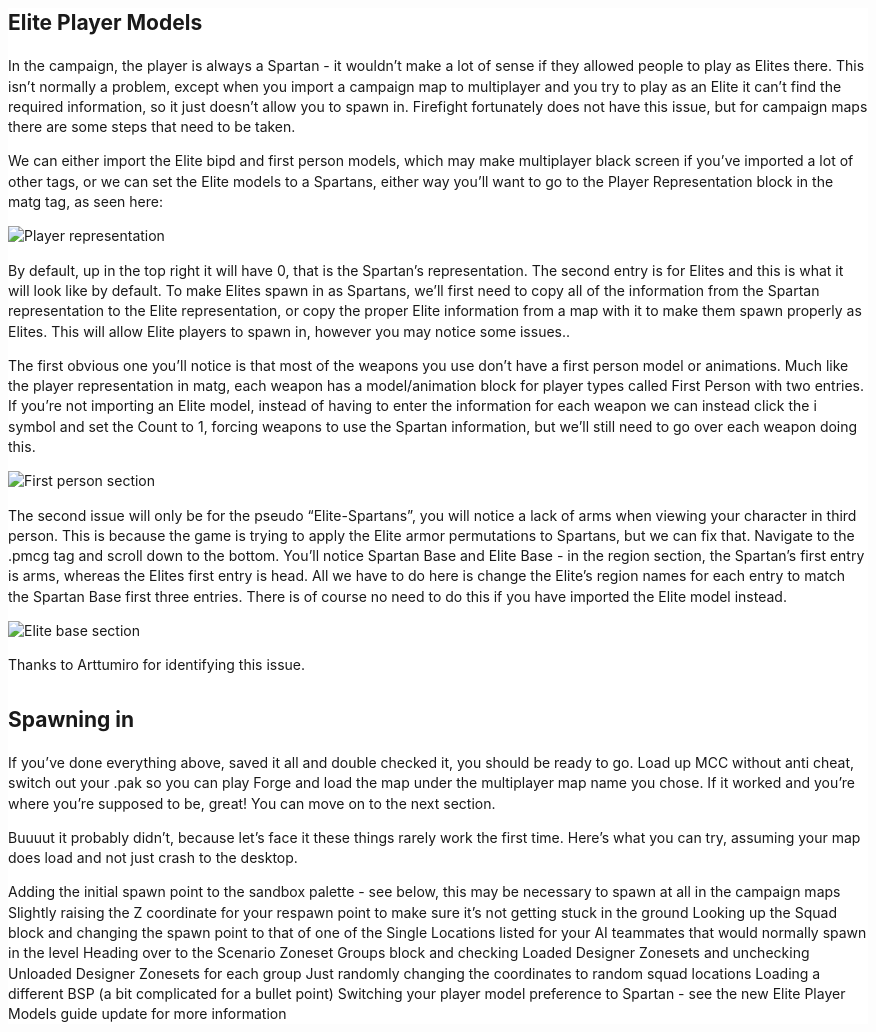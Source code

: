 ## Elite Player Models

In the campaign, the player is always a Spartan - it wouldn’t make a lot of sense if they allowed people to play as Elites there. This isn’t normally a problem, except when you  import a campaign map to multiplayer and you try to play as an Elite it can’t find the required information, so it just doesn’t allow you to spawn in. Firefight fortunately does not have this issue, but for campaign maps there are some steps that need to be taken.

We can either import the Elite bipd and first person models, which may make multiplayer black screen if you’ve imported a lot of other tags, or we can set the Elite models to a Spartans, either way you’ll want to go to the Player Representation block in the matg tag, as seen here:

![Player representation](https://lh4.googleusercontent.com/vGDqTquv-uGC1U81FkZL4jShsHzp0fEO0MLduciXtPrciDb6b6KCbnP8eEygfC7dXeJqIeP9v6YrEaWX6UViyFlNFSL48WHrVqecZIBuAr5eFjpDNlaDntsqaEksGWQAs1D0a8hW)

By default, up in the top right it will have 0, that is the Spartan’s representation. The second entry is for Elites and this is what it will look like by default. To make Elites spawn in as Spartans, we’ll first need to copy all of the information from the Spartan representation to the Elite representation, or copy the proper Elite information from a map with it to make them spawn properly as Elites. This will allow Elite players to spawn in, however you may notice some issues..

The first obvious one you’ll notice is that most of the weapons you use don’t have a first person model or animations. Much like the player representation in matg, each weapon has a model/animation block for player types called First Person with two entries. If you’re not importing an Elite model, instead of having to enter the information for each weapon we can instead click the i symbol and set the Count to 1, forcing weapons to use the Spartan information, but we’ll still need to go over each weapon doing this.

![First person section](https://lh6.googleusercontent.com/1xhsop3-Ru2HtWDpuBAGIaZzTwcb-bOdGv0wla38RF9E7uc_CY4aC75xTxosJQ-C4kvFl-uQeeTtTkpaeXFQZVwSiZ-vfF_WKni88_8X)

The second issue will only be for the pseudo “Elite-Spartans”, you will notice a lack of arms when viewing your character in third person. This is because the game is trying to apply the Elite armor permutations to Spartans, but we can fix that. Navigate to the .pmcg tag and scroll down to the bottom. You’ll notice Spartan Base and Elite Base - in the region section, the Spartan’s first entry is arms, whereas the Elites first entry is head. All we have to do here is change the Elite’s region names for each entry to match the Spartan Base first three entries. There is of course no need to do this if you have imported the Elite model instead.

![Elite base section](https://lh3.googleusercontent.com/23rErBw6Yh87TOH6JpsIDzF1zq0_mXjUtI_TfHHnnfgw1u0qlyphnupQIh73tzSoCLbd0oWxsmtnc-j88rEktyN7L_pQS5emNRPp46VOiPfDz44DxAo8bdwzFz-kznElzjcuQWve)

Thanks to Arttumiro for identifying this issue.

## Spawning in

If you’ve done everything above, saved it all and double checked it, you should be ready to go. Load up MCC without anti cheat, switch out your .pak so you can play Forge and load the map under the multiplayer map name you chose. If it worked and you’re where you’re supposed to be, great! You can move on to the next section.

Buuuut it probably didn’t, because let’s face it these things rarely work the first time. Here’s what you can try, assuming your map does load and not just crash to the desktop.

Adding the initial spawn point to the sandbox palette - see below, this may be necessary to spawn at all in the campaign maps
Slightly raising the Z coordinate for your respawn point to make sure it’s not getting stuck in the ground
Looking up the Squad block and changing the spawn point to that of one of the Single Locations listed for your AI teammates that would normally spawn in the level
Heading over to the Scenario Zoneset Groups block and checking Loaded Designer Zonesets and unchecking Unloaded Designer Zonesets for each group
Just randomly changing the coordinates to random squad locations
Loading a different BSP (a bit complicated for a bullet point)
Switching your player model preference to Spartan - see the new Elite Player Models guide update for more information
